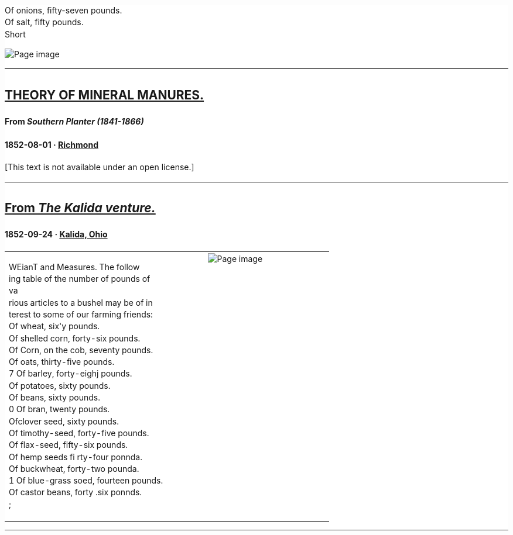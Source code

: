 Of onions, fifty-seven pounds.  
Of salt, fifty pounds.  
Short
</td><td style="width: 50%; max-height: 75%; margin: auto; display: block;">
<img alt="Page image" src="https://tile.loc.gov/image-services/iiif/service:ndnp:vtu:batch_vtu_adamant_ver01:data:sn84023127:0028077697A:1852061801:0524/pct:18.295475,75.349626,12.238070,11.399915/!600,600/0/default.jpg"/>
</td>
</tr></table>

---

## [THEORY OF MINERAL MANURES.](http://search.proquest.com/docview/126320083/fulltext/)

#### From _Southern Planter (1841-1866)_

#### 1852-08-01 &middot; [Richmond](http://dbpedia.org/resource/Richmond%2C_Virginia)

[This text is not available under an open license.]

---

## [From _The Kalida venture._](https://www.loc.gov/resource/sn85038078/1852-09-24/ed-1/?sp=1)

#### 1852-09-24 &middot; [Kalida, Ohio](http://dbpedia.org/resource/Kalida%2C_Ohio)

<table style="width: 100%;"><tr><td style="width: 50%">

  
WEianT and Measures. The follow­  
ing table of the number of pounds of va­  
rious articles to a bushel may be of in­  
terest to some of our farming friends:  
Of wheat, six&#x27;y pounds.  
Of shelled corn, forty-six pounds.  
Of Corn, on the cob, seventy pounds.  
Of oats, thirty-five pounds.  
7 Of barley, forty-eighj pounds.  
Of potatoes, sixty pounds.  
Of beans, sixty pounds.  
0 Of bran, twenty pounds.  
Ofclover seed, sixty pounds.  
Of timothy-seed, forty-five pounds.  
Of flax-seed, fifty-six pounds.  
Of hemp seeds fi rty-four ponnda.  
Of buckwheat, forty-two pounda.  
1 Of blue-grass soed, fourteen pounds.  
Of castor beans, forty .six ponnds.  
; 
</td><td style="width: 50%; max-height: 75%; margin: auto; display: block;">
<img alt="Page image" src="https://tile.loc.gov/image-services/iiif/service:ndnp:ohi:batch_ohi_fu_ver01:data:sn85038078:00296026815:1852092401:0013/pct:64.574377,55.782110,13.585555,12.516744/!600,600/0/default.jpg"/>
</td>
</tr></table>

---